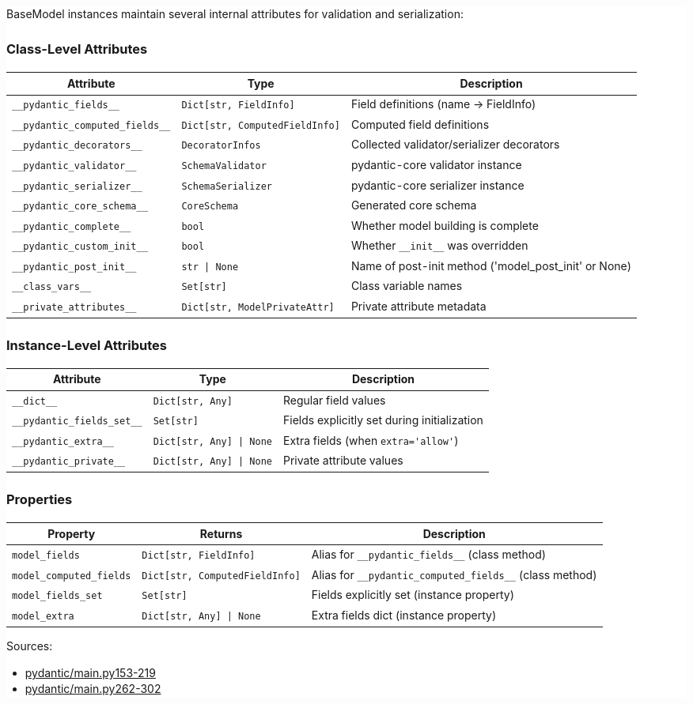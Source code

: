 BaseModel instances maintain several internal attributes for validation and serialization:

### Class-Level Attributes

| Attribute                      | Type                           | Description                                            |
| ------------------------------ | ------------------------------ | ------------------------------------------------------ |
| `__pydantic_fields__`          | `Dict[str, FieldInfo]`         | Field definitions (name → FieldInfo)                   |
| `__pydantic_computed_fields__` | `Dict[str, ComputedFieldInfo]` | Computed field definitions                             |
| `__pydantic_decorators__`      | `DecoratorInfos`               | Collected validator/serializer decorators              |
| `__pydantic_validator__`       | `SchemaValidator`              | pydantic-core validator instance                       |
| `__pydantic_serializer__`      | `SchemaSerializer`             | pydantic-core serializer instance                      |
| `__pydantic_core_schema__`     | `CoreSchema`                   | Generated core schema                                  |
| `__pydantic_complete__`        | `bool`                         | Whether model building is complete                     |
| `__pydantic_custom_init__`     | `bool`                         | Whether `__init__` was overridden                      |
| `__pydantic_post_init__`       | `str \| None`                  | Name of post-init method ('model\_post\_init' or None) |
| `__class_vars__`               | `Set[str]`                     | Class variable names                                   |
| `__private_attributes__`       | `Dict[str, ModelPrivateAttr]`  | Private attribute metadata                             |

### Instance-Level Attributes

| Attribute                 | Type                     | Description                                 |
| ------------------------- | ------------------------ | ------------------------------------------- |
| `__dict__`                | `Dict[str, Any]`         | Regular field values                        |
| `__pydantic_fields_set__` | `Set[str]`               | Fields explicitly set during initialization |
| `__pydantic_extra__`      | `Dict[str, Any] \| None` | Extra fields (when `extra='allow'`)         |
| `__pydantic_private__`    | `Dict[str, Any] \| None` | Private attribute values                    |

### Properties

| Property                | Returns                        | Description                                             |
| ----------------------- | ------------------------------ | ------------------------------------------------------- |
| `model_fields`          | `Dict[str, FieldInfo]`         | Alias for `__pydantic_fields__` (class method)          |
| `model_computed_fields` | `Dict[str, ComputedFieldInfo]` | Alias for `__pydantic_computed_fields__` (class method) |
| `model_fields_set`      | `Set[str]`                     | Fields explicitly set (instance property)               |
| `model_extra`           | `Dict[str, Any] \| None`       | Extra fields dict (instance property)                   |

Sources:

- [pydantic/main.py153-219](https://github.com/pydantic/pydantic/blob/76ef0b08/pydantic/main.py#L153-L219)
- [pydantic/main.py262-302](https://github.com/pydantic/pydantic/blob/76ef0b08/pydantic/main.py#L262-L302)
